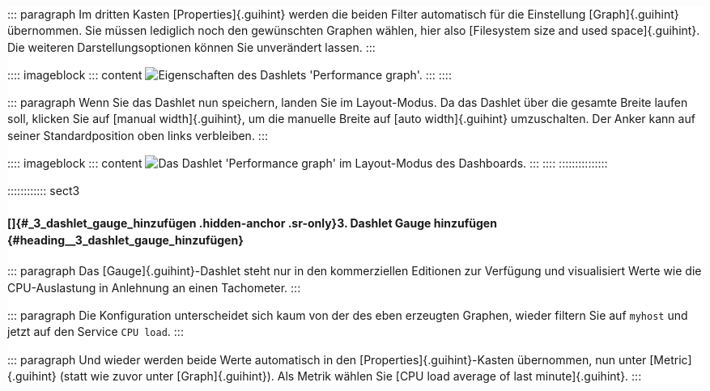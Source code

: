 ::: paragraph
Im dritten Kasten [Properties]{.guihint} werden die beiden Filter
automatisch für die Einstellung [Graph]{.guihint} übernommen. Sie müssen
lediglich noch den gewünschten Graphen wählen, hier also [Filesystem
size and used space]{.guihint}. Die weiteren Darstellungsoptionen können
Sie unverändert lassen.
:::

:::: imageblock
::: content
![Eigenschaften des Dashlets \'Performance
graph\'.](../images/dashboard_example_5.png)
:::
::::

::: paragraph
Wenn Sie das Dashlet nun speichern, landen Sie im Layout-Modus. Da das
Dashlet über die gesamte Breite laufen soll, klicken Sie auf [manual
width]{.guihint}, um die manuelle Breite auf [auto width]{.guihint}
umzuschalten. Der Anker kann auf seiner Standardposition oben links
verbleiben.
:::

:::: imageblock
::: content
![Das Dashlet \'Performance graph\' im Layout-Modus des
Dashboards.](../images/dashboard_example_6.png)
:::
::::
:::::::::::::::

:::::::::::: sect3
#### []{#_3_dashlet_gauge_hinzufügen .hidden-anchor .sr-only}3. Dashlet Gauge hinzufügen {#heading__3_dashlet_gauge_hinzufügen}

::: paragraph
Das [Gauge]{.guihint}-Dashlet steht nur in den kommerziellen Editionen
zur Verfügung und visualisiert Werte wie die CPU-Auslastung in Anlehnung
an einen Tachometer.
:::

::: paragraph
Die Konfiguration unterscheidet sich kaum von der des eben erzeugten
Graphen, wieder filtern Sie auf `myhost` und jetzt auf den Service
`CPU load`.
:::

::: paragraph
Und wieder werden beide Werte automatisch in den
[Properties]{.guihint}-Kasten übernommen, nun unter [Metric]{.guihint}
(statt wie zuvor unter [Graph]{.guihint}). Als Metrik wählen Sie [CPU
load average of last minute]{.guihint}.
:::
